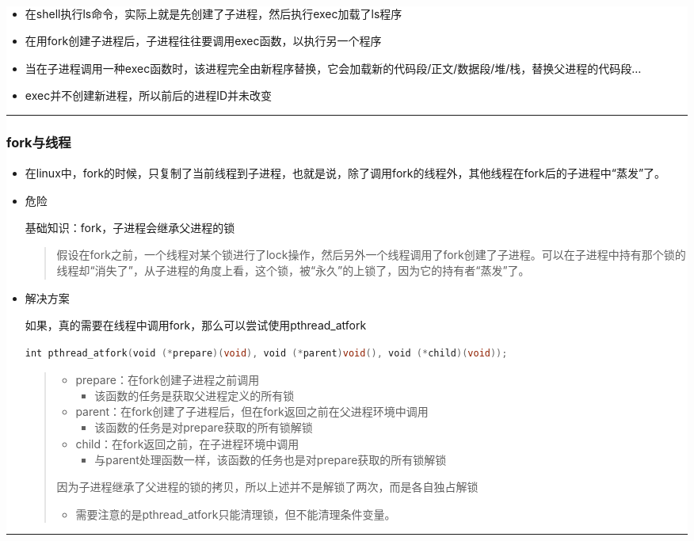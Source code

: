 - 在shell执行ls命令，实际上就是先创建了子进程，然后执行exec加载了ls程序

- 在用fork创建子进程后，子进程往往要调用exec函数，以执行另一个程序

- 当在子进程调用一种exec函数时，该进程完全由新程序替换，它会加载新的代码段/正文/数据段/堆/栈，替换父进程的代码段…
- exec并不创建新进程，所以前后的进程ID并未改变

----

### fork与线程

- 在linux中，fork的时候，只复制了当前线程到子进程，也就是说，除了调用fork的线程外，其他线程在fork后的子进程中“蒸发”了。

- 危险

  基础知识：fork，子进程会继承父进程的锁

  > 假设在fork之前，一个线程对某个锁进行了lock操作，然后另外一个线程调用了fork创建了子进程。可以在子进程中持有那个锁的线程却“消失了”，从子进程的角度上看，这个锁，被“永久”的上锁了，因为它的持有者“蒸发”了。

- 解决方案

  如果，真的需要在线程中调用fork，那么可以尝试使用pthread_atfork

  ```c++
  int pthread_atfork(void (*prepare)(void), void (*parent)void(), void (*child)(void));
  ```

  > - prepare：在fork创建子进程之前调用
  >   - 该函数的任务是获取父进程定义的所有锁
  > - parent：在fork创建了子进程后，但在fork返回之前在父进程环境中调用
  >   - 该函数的任务是对prepare获取的所有锁解锁
  > - child：在fork返回之前，在子进程环境中调用
  >   - 与parent处理函数一样，该函数的任务也是对prepare获取的所有锁解锁
  >
  > 因为子进程继承了父进程的锁的拷贝，所以上述并不是解锁了两次，而是各自独占解锁
  >
  > - 需要注意的是pthread_atfork只能清理锁，但不能清理条件变量。

----



